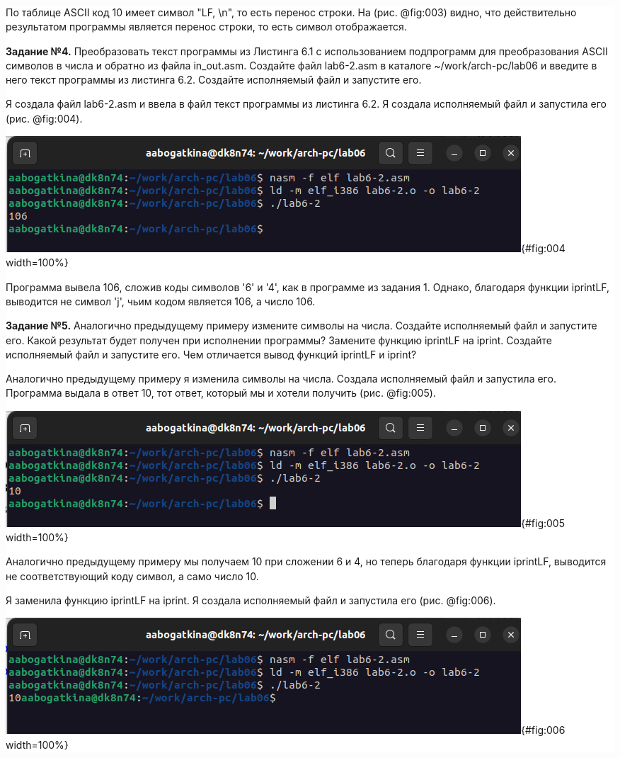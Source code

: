 По таблице ASCII код 10 имеет символ "LF, \\n", то есть перенос строки.  На (рис. @fig:003) видно, что действительно результатом программы является перенос строки, то есть символ отображается.  

**Задание №4.** Преобразовать текст программы из Листинга 6.1 с использованием подпрограмм для преобразования ASCII символов в числа и обратно из файла in_out.asm. Создайте файл lab6-2.asm в каталоге ~/work/arch-pc/lab06 и введите в него текст программы из листинга 6.2. Создайте исполняемый файл и запустите его.


Я создала файл lab6-2.asm и ввела в файл текст программы из листинга 6.2. Я создала исполняемый файл и запустила его (рис. @fig:004).

![Создание файла с текстом программы, создание исполняемого файла и запуск программы](image/fig004.png){#fig:004 width=100%}

Программа вывела 106, сложив коды символов '6' и '4', как в программе из задания 1. Однако, благодаря функции iprintLF, выводится не символ 'j', чьим кодом является 106, а число 106.

**Задание №5.** Аналогично предыдущему примеру измените символы на числа. Создайте исполняемый файл и запустите его. Какой результат будет получен при исполнении программы? Замените функцию iprintLF на iprint. Создайте исполняемый файл и запустите его. Чем отличается вывод функций iprintLF и iprint?


Аналогично предыдущему примеру я изменила символы на числа. Создала исполняемый файл и запустила его. Программа выдала в ответ 10, тот ответ, который мы и хотели получить (рис. @fig:005).

![Создание исполняемого файла и запуск изменённой программы](image/fig005.png){#fig:005 width=100%}

Аналогично предыдущему примеру мы получаем 10 при сложении 6 и 4, но теперь благодаря функции iprintLF, выводится не соответствующий коду символ, а само число 10.

Я заменила функцию iprintLF на iprint. Я создала исполняемый файл и запустила его (рис. @fig:006).

![Работа программы с функцией iprint вместо iprintLF](image/fig006.png){#fig:006 width=100%}
